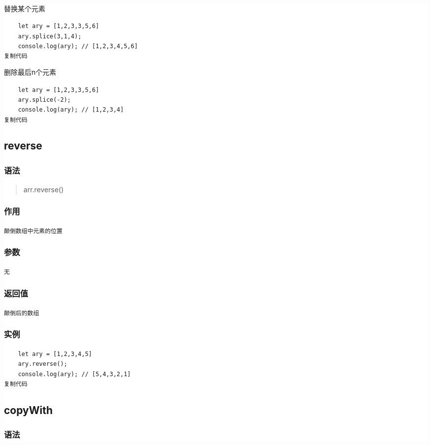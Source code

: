 替换某个元素

```
    let ary = [1,2,3,3,5,6]
    ary.splice(3,1,4);
    console.log(ary); // [1,2,3,4,5,6]
复制代码
```

删除最后n个元素

```
    let ary = [1,2,3,3,5,6]
    ary.splice(-2);
    console.log(ary); // [1,2,3,4]
复制代码
```

## reverse

### 语法

> arr.reverse()

### 作用

```
颠倒数组中元素的位置
```

### 参数

```
无
```

### 返回值

```
颠倒后的数组
```

### 实例

```
    let ary = [1,2,3,4,5]
    ary.reverse();
    console.log(ary); // [5,4,3,2,1]
复制代码
```

## copyWith

### 语法
